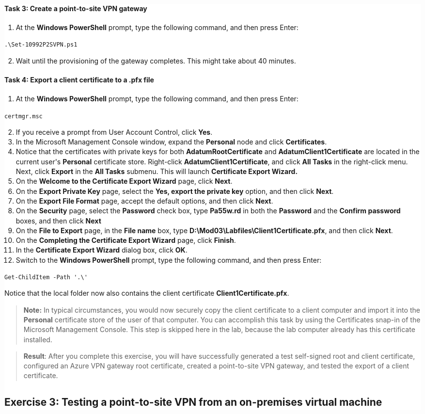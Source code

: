
#### Task 3: Create a point-to-site VPN gateway
  
1.   At the  **Windows PowerShell** prompt, type the following command, and then press Enter:

  ```
  .\Set-10992P2SVPN.ps1
  ```

2.   Wait until the provisioning of the gateway completes. This might take about 40 minutes.


#### Task 4: Export a client certificate to a .pfx file
  
1.   At the  **Windows PowerShell** prompt, type the following command, and then press Enter:

  ```
  certmgr.msc
  ```

2.   If you receive a prompt from User Account Control, click  **Yes**.
3.   In the Microsoft Management Console window, expand the  **Personal** node and click **Certificates**.
4.   Notice that the certificates with private keys for both  **AdatumRootCertificate** and **AdatumClient1Certificate** are located in the current user's **Personal** certificate store. Right-click **AdatumClient1Certificate**, and click  **All Tasks** in the right-click menu. Next, click **Export** in the **All Tasks** submenu. This will launch **Certificate Export Wizard.**
5.   On the  **Welcome to the Certificate Export Wizard** page, click **Next**.
6.   On the  **Export Private Key** page, select the **Yes, export the private key** option, and then click **Next**.
7.   On the  **Export File Format** page, accept the default options, and then click **Next**.
8.   On the  **Security** page, select the **Password** check box, type **Pa55w.rd** in both the **Password** and the **Confirm password** boxes, and then click **Next**
9.   On the  **File to Export** page, in the **File name** box, type **D:\Mod03\Labfiles\Client1Certificate.pfx**, and then click  **Next**.
10.   On the  **Completing the Certificate Export Wizard** page, click **Finish**.
11.   In the  **Certificate Export Wizard** dialog box, click **OK**.
12.   Switch to the  **Windows PowerShell** prompt, type the following command, and then press Enter:

  ```
  Get-ChildItem -Path '.\'
  ```

  Notice that the local folder now also contains the client certificate  **Client1Certificate.pfx**.

  >  **Note:** In typical circumstances, you would now securely copy the client certificate to a client computer and import it into the **Personal** certificate store of the user of that computer. You can accomplish this task by using the Certificates snap-in of the Microsoft Management Console. This step is skipped here in the lab, because the lab computer already has this certificate installed.

>  **Result**: After you complete this exercise, you will have successfully generated a test self-signed root and client certificate, configured an Azure VPN gateway root certificate, created a point-to-site VPN gateway, and tested the export of a client certificate.


## Exercise 3: Testing a point-to-site VPN from an on-premises virtual machine
  